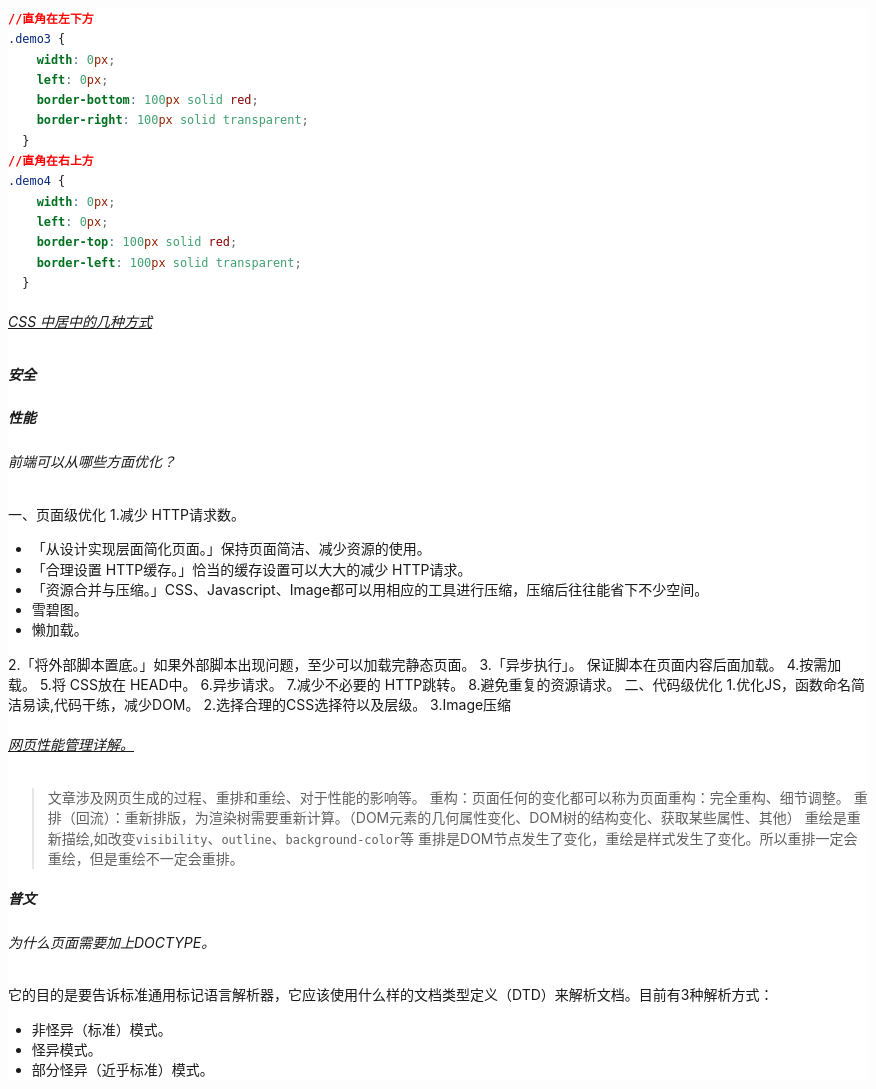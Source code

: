 ```css
//直角在左下方  
.demo3 {
    width: 0px;
    left: 0px;
    border-bottom: 100px solid red;
    border-right: 100px solid transparent;
  }
//直角在右上方  
.demo4 {
    width: 0px;
    left: 0px;
    border-top: 100px solid red;
    border-left: 100px solid transparent;
  }
```
###### [CSS 中居中的几种方式](https://juejin.im/entry/58aaaf03ac502e006972fd75)
##### 安全

##### 性能

###### 前端可以从哪些方面优化？
一、页面级优化
1.减少 HTTP请求数。
- 「从设计实现层面简化页面。」保持页面简洁、减少资源的使用。
- 「合理设置 HTTP缓存。」恰当的缓存设置可以大大的减少 HTTP请求。
- 「资源合并与压缩。」CSS、Javascript、Image都可以用相应的工具进行压缩，压缩后往往能省下不少空间。 
- 雪碧图。
- 懒加载。

2.「将外部脚本置底。」如果外部脚本出现问题，至少可以加载完静态页面。
3.「异步执行」。 保证脚本在页面内容后面加载。
4.按需加载。
5.将 CSS放在 HEAD中。
6.异步请求。
7.减少不必要的 HTTP跳转。
8.避免重复的资源请求。
二、代码级优化
1.优化JS，函数命名简洁易读,代码干练，减少DOM。
2.选择合理的CSS选择符以及层级。
3.Image压缩

###### [网页性能管理详解。](http://www.ruanyifeng.com/blog/2015/09/web-page-performance-in-depth.html)
>文章涉及网页生成的过程、重排和重绘、对于性能的影响等。
>重构：页面任何的变化都可以称为页面重构：完全重构、细节调整。
>重排（回流）：重新排版，为渲染树需要重新计算。（DOM元素的几何属性变化、DOM树的结构变化、获取某些属性、其他）
>重绘是重新描绘,如改变`visibility`、`outline`、`background-color`等
重排是DOM节点发生了变化，重绘是样式发生了变化。所以重排一定会重绘，但是重绘不一定会重排。


##### 普文
###### 为什么页面需要加上DOCTYPE。
它的目的是要告诉标准通用标记语言解析器，它应该使用什么样的文档类型定义（DTD）来解析文档。目前有3种解析方式：
- 非怪异（标准）模式。
- 怪异模式。
- 部分怪异（近乎标准）模式。
